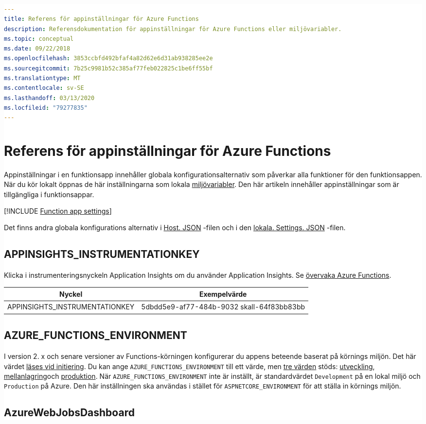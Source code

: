 ```yaml
---
title: Referens för appinställningar för Azure Functions
description: Referensdokumentation för appinställningar för Azure Functions eller miljövariabler.
ms.topic: conceptual
ms.date: 09/22/2018
ms.openlocfilehash: 3853ccbfd492bfaf4a82d62e6d31ab938285ee2e
ms.sourcegitcommit: 7b25c9981b52c385af77feb022825c1be6ff55bf
ms.translationtype: MT
ms.contentlocale: sv-SE
ms.lasthandoff: 03/13/2020
ms.locfileid: "79277835"
---
```

# <a name="app-settings-reference-for-azure-functions"></a>Referens för appinställningar för Azure Functions

Appinställningar i en funktionsapp innehåller globala konfigurationsalternativ som påverkar alla funktioner för den funktionsappen. När du kör lokalt öppnas de här inställningarna som lokala [miljövariabler](functions-run-local.md#local-settings-file). Den här artikeln innehåller appinställningar som är tillgängliga i funktionsappar.

[!INCLUDE [Function app settings](../../includes/functions-app-settings.md)]

Det finns andra globala konfigurations alternativ i [Host. JSON](functions-host-json.md) -filen och i den [lokala. Settings. JSON](functions-run-local.md#local-settings-file) -filen.

## <a name="appinsights_instrumentationkey"></a>APPINSIGHTS_INSTRUMENTATIONKEY

Klicka i instrumenteringsnyckeln Application Insights om du använder Application Insights. Se [övervaka Azure Functions](functions-monitoring.md).

|Nyckel|Exempelvärde|
|---|------------|
|APPINSIGHTS_INSTRUMENTATIONKEY|5dbdd5e9-af77-484b-9032 skall-64f83bb83bb|

## <a name="azure_functions_environment"></a>AZURE_FUNCTIONS_ENVIRONMENT

I version 2. x och senare versioner av Functions-körningen konfigurerar du appens beteende baserat på körnings miljön. Det här värdet [läses vid initiering](https://github.com/Azure/azure-functions-host/blob/dev/src/WebJobs.Script.WebHost/Program.cs#L43). Du kan ange `AZURE_FUNCTIONS_ENVIRONMENT` till ett värde, men [tre värden](/dotnet/api/microsoft.aspnetcore.hosting.environmentname) stöds: [utveckling](/dotnet/api/microsoft.aspnetcore.hosting.environmentname.development), [mellanlagring](/dotnet/api/microsoft.aspnetcore.hosting.environmentname.staging)och [produktion](/dotnet/api/microsoft.aspnetcore.hosting.environmentname.production). När `AZURE_FUNCTIONS_ENVIRONMENT` inte är inställt, är standardvärdet `Development` på en lokal miljö och `Production` på Azure. Den här inställningen ska användas i stället för `ASPNETCORE_ENVIRONMENT` för att ställa in körnings miljön. 

## <a name="azurewebjobsdashboard"></a>AzureWebJobsDashboard
